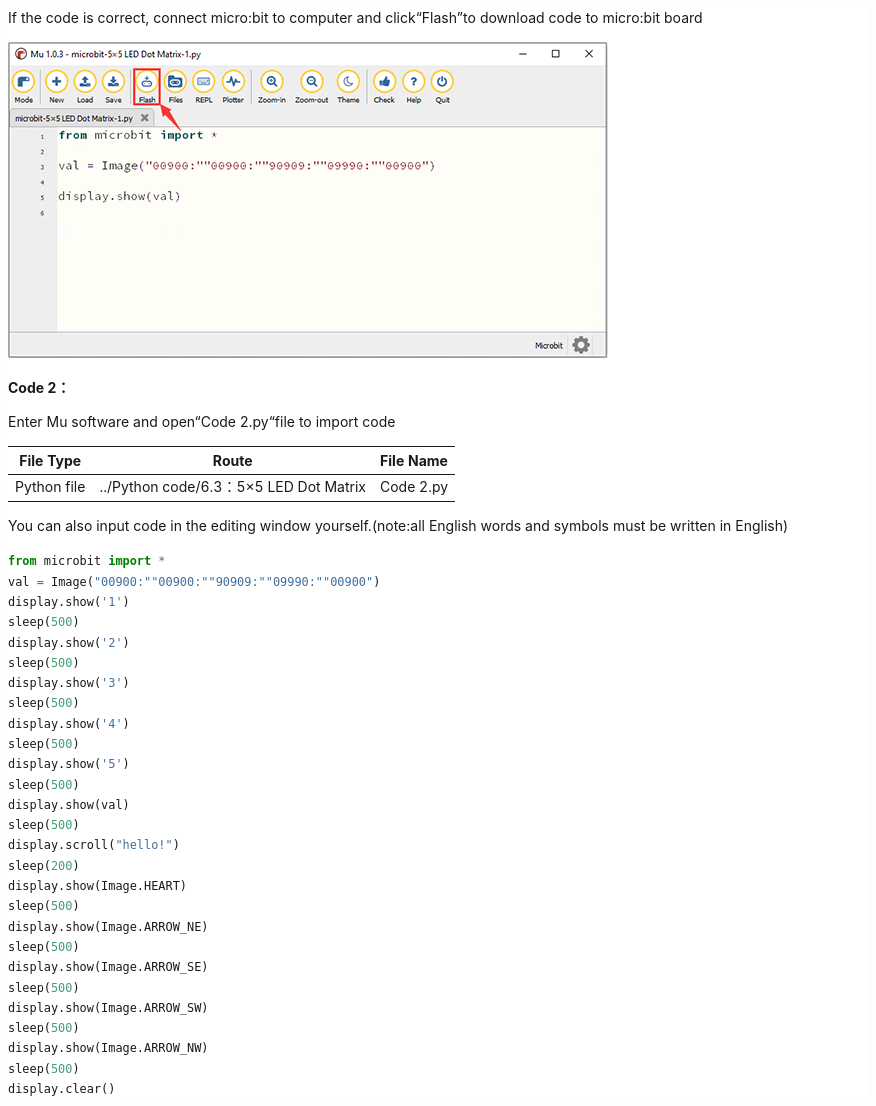  If the code is correct, connect micro:bit to computer and click“Flash”to download code to micro:bit board

![](media/7f87636ae757d87584c8d5552e00c513.png)

**Code 2：**

Enter Mu software and open“Code 2.py“file to import code

| File Type   | Route                                  | File Name |
|-------------|----------------------------------------|-----------|
| Python file | ../Python code/6.3：5×5 LED Dot Matrix | Code 2.py |

You can also input code in the editing window yourself.(note:all English words and symbols must be written in English)

```PYTHON
from microbit import *
val = Image("00900:""00900:""90909:""09990:""00900")
display.show('1')
sleep(500)
display.show('2')
sleep(500)
display.show('3')
sleep(500)
display.show('4')
sleep(500)
display.show('5')
sleep(500)
display.show(val)
sleep(500)
display.scroll("hello!")
sleep(200)
display.show(Image.HEART)
sleep(500)
display.show(Image.ARROW_NE)
sleep(500)
display.show(Image.ARROW_SE)
sleep(500)
display.show(Image.ARROW_SW)
sleep(500)
display.show(Image.ARROW_NW)
sleep(500)
display.clear()
```
